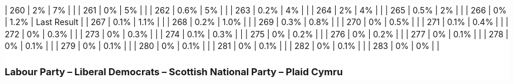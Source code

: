 | 260 | 2% | 7% |  |
| 261 | 0% | 5% |  |
| 262 | 0.6% | 5% |  |
| 263 | 0.2% | 4% |  |
| 264 | 2% | 4% |  |
| 265 | 0.5% | 2% |  |
| 266 | 0% | 1.2% | Last Result |
| 267 | 0.1% | 1.1% |  |
| 268 | 0.2% | 1.0% |  |
| 269 | 0.3% | 0.8% |  |
| 270 | 0% | 0.5% |  |
| 271 | 0.1% | 0.4% |  |
| 272 | 0% | 0.3% |  |
| 273 | 0% | 0.3% |  |
| 274 | 0.1% | 0.3% |  |
| 275 | 0% | 0.2% |  |
| 276 | 0% | 0.2% |  |
| 277 | 0% | 0.1% |  |
| 278 | 0% | 0.1% |  |
| 279 | 0% | 0.1% |  |
| 280 | 0% | 0.1% |  |
| 281 | 0% | 0.1% |  |
| 282 | 0% | 0.1% |  |
| 283 | 0% | 0% |  |

### Labour Party – Liberal Democrats – Scottish National Party – Plaid Cymru
